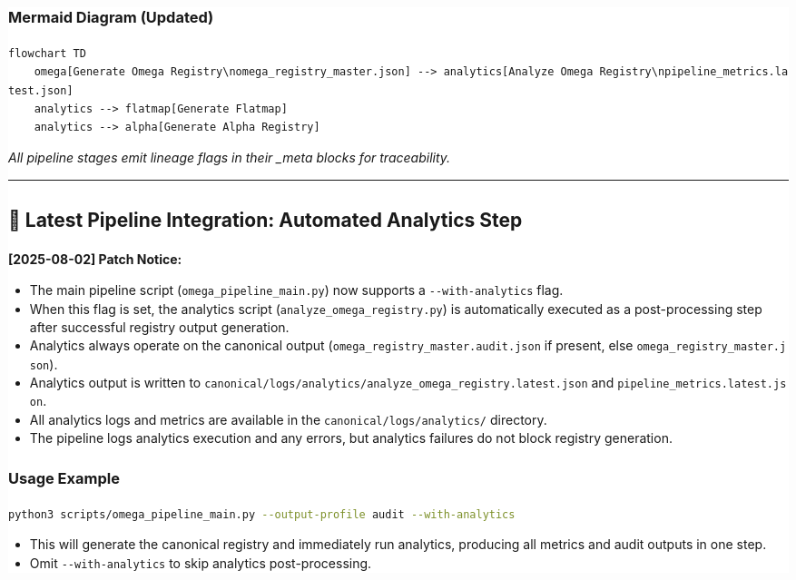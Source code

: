 ### Mermaid Diagram (Updated)

```mermaid
flowchart TD
    omega[Generate Omega Registry\nomega_registry_master.json] --> analytics[Analyze Omega Registry\npipeline_metrics.latest.json]
    analytics --> flatmap[Generate Flatmap]
    analytics --> alpha[Generate Alpha Registry]
```

*All pipeline stages emit lineage flags in their _meta blocks for traceability.*

---

## 🚀 Latest Pipeline Integration: Automated Analytics Step

**[2025-08-02] Patch Notice:**

- The main pipeline script (`omega_pipeline_main.py`) now supports a `--with-analytics` flag.
- When this flag is set, the analytics script (`analyze_omega_registry.py`) is automatically executed as a post-processing step after successful registry output generation.
- Analytics always operate on the canonical output (`omega_registry_master.audit.json` if present, else `omega_registry_master.json`).
- Analytics output is written to `canonical/logs/analytics/analyze_omega_registry.latest.json` and `pipeline_metrics.latest.json`.
- All analytics logs and metrics are available in the `canonical/logs/analytics/` directory.
- The pipeline logs analytics execution and any errors, but analytics failures do not block registry generation.

### Usage Example

```sh
python3 scripts/omega_pipeline_main.py --output-profile audit --with-analytics
```

- This will generate the canonical registry and immediately run analytics, producing all metrics and audit outputs in one step.
- Omit `--with-analytics` to skip analytics post-processing.
